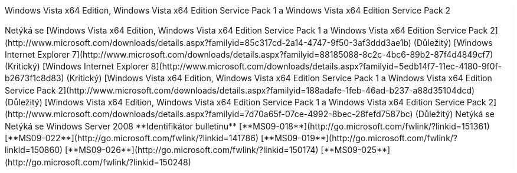 Windows Vista x64 Edition, Windows Vista x64 Edition Service Pack 1 a Windows Vista x64 Edition Service Pack 2
</td>
<td style="border:1px solid black;">
Netýká se
</td>
<td style="border:1px solid black;">
[Windows Vista x64 Edition, Windows Vista x64 Edition Service Pack 1 a Windows Vista x64 Edition Service Pack 2](http://www.microsoft.com/downloads/details.aspx?familyid=85c317cd-2a14-4747-9f50-3af3ddd3ae1b)  
(Důležitý)
</td>
<td style="border:1px solid black;">
[Windows Internet Explorer 7](http://www.microsoft.com/downloads/details.aspx?familyid=88185088-8c2c-4bc6-89b2-87f4d4849cf7)  
(Kritický)  
[Windows Internet Explorer 8](http://www.microsoft.com/downloads/details.aspx?familyid=5edb14f7-11ec-4180-9f0f-b2673f1c8d83)  
(Kritický)
</td>
<td style="border:1px solid black;">
[Windows Vista x64 Edition, Windows Vista x64 Edition Service Pack 1 a Windows Vista x64 Edition Service Pack 2](http://www.microsoft.com/downloads/details.aspx?familyid=188adafe-1feb-46ad-b237-a88d35104dcd)  
(Důležitý)
</td>
<td style="border:1px solid black;">
[Windows Vista x64 Edition, Windows Vista x64 Edition Service Pack 1 a Windows Vista x64 Edition Service Pack 2](http://www.microsoft.com/downloads/details.aspx?familyid=7d70a65f-07ce-4992-8bec-28fefd7587bc)  
(Důležitý)
</td>
<td style="border:1px solid black;">
Netýká se
</td>
<td style="border:1px solid black;">
Netýká se
</td>
</tr>
<tr>
<th colspan="8">
Windows Server 2008
</th>
</tr>
<tr>
<td style="border:1px solid black;">
**Identifikátor bulletinu**
</td>
<td style="border:1px solid black;">
[**MS09-018**](http://go.microsoft.com/fwlink/?linkid=151361)
</td>
<td style="border:1px solid black;">
[**MS09-022**](http://go.microsoft.com/fwlink/?linkid=141786)
</td>
<td style="border:1px solid black;">
[**MS09-019**](http://go.microsoft.com/fwlink/?linkid=150860)
</td>
<td style="border:1px solid black;">
[**MS09-026**](http://go.microsoft.com/fwlink/?linkid=150174)
</td>
<td style="border:1px solid black;">
[**MS09-025**](http://go.microsoft.com/fwlink/?linkid=150248)
</td>
<td style="border:1px solid black;">